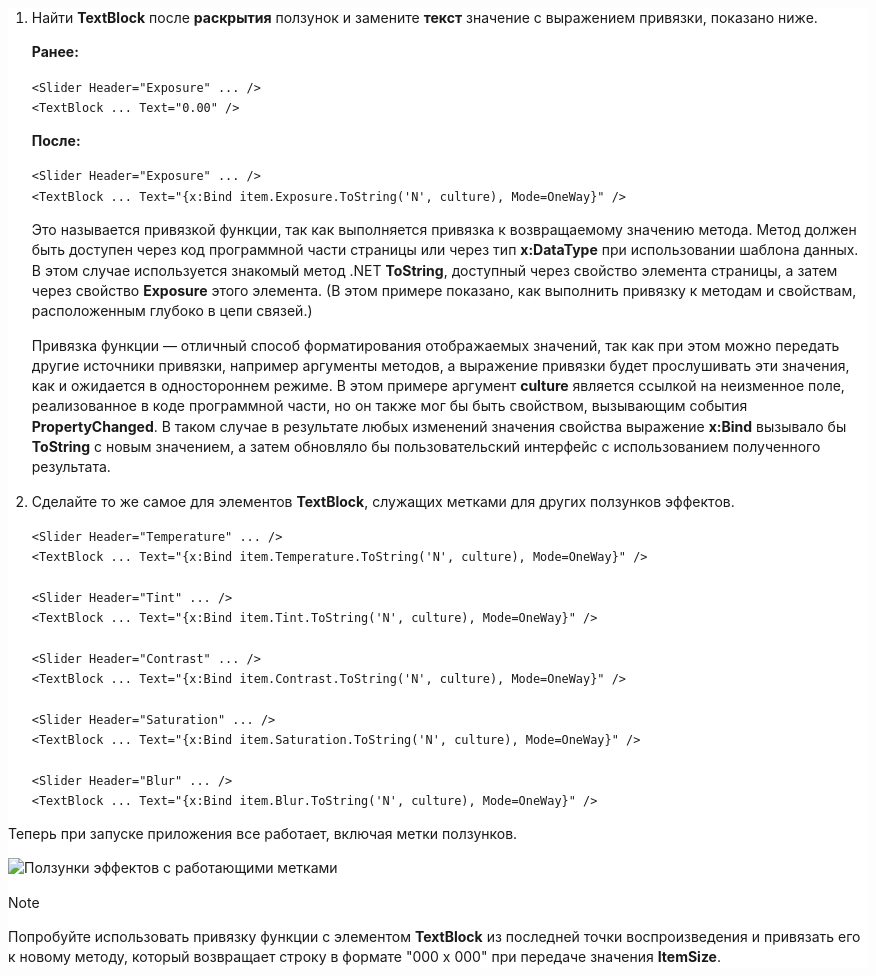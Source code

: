 1. Найти **TextBlock** после **раскрытия** ползунок и замените **текст** значение с выражением привязки, показано ниже.

    **Ранее:**
    ```xaml
    <Slider Header="Exposure" ... />
    <TextBlock ... Text="0.00" />
    ```

    **После:**
    ```xaml
    <Slider Header="Exposure" ... />
    <TextBlock ... Text="{x:Bind item.Exposure.ToString('N', culture), Mode=OneWay}" />
    ```

    Это называется привязкой функции, так как выполняется привязка к возвращаемому значению метода. Метод должен быть доступен через код программной части страницы или через тип **x:DataType** при использовании шаблона данных. В этом случае используется знакомый метод .NET **ToString**, доступный через свойство элемента страницы, а затем через свойство **Exposure** этого элемента. (В этом примере показано, как выполнить привязку к методам и свойствам, расположенным глубоко в цепи связей.)

    Привязка функции — отличный способ форматирования отображаемых значений, так как при этом можно передать другие источники привязки, например аргументы методов, а выражение привязки будет прослушивать эти значения, как и ожидается в одностороннем режиме. В этом примере аргумент **culture** является ссылкой на неизменное поле, реализованное в коде программной части, но он также мог бы быть свойством, вызывающим события **PropertyChanged**. В таком случае в результате любых изменений значения свойства выражение **x:Bind** вызывало бы **ToString** с новым значением, а затем обновляло бы пользовательский интерфейс с использованием полученного результата. 

2. Сделайте то же самое для элементов **TextBlock**, служащих метками для других ползунков эффектов.

    ```xaml
    <Slider Header="Temperature" ... />
    <TextBlock ... Text="{x:Bind item.Temperature.ToString('N', culture), Mode=OneWay}" />

    <Slider Header="Tint" ... />
    <TextBlock ... Text="{x:Bind item.Tint.ToString('N', culture), Mode=OneWay}" />

    <Slider Header="Contrast" ... />
    <TextBlock ... Text="{x:Bind item.Contrast.ToString('N', culture), Mode=OneWay}" />

    <Slider Header="Saturation" ... />
    <TextBlock ... Text="{x:Bind item.Saturation.ToString('N', culture), Mode=OneWay}" />

    <Slider Header="Blur" ... />
    <TextBlock ... Text="{x:Bind item.Blur.ToString('N', culture), Mode=OneWay}" />
    ```

Теперь при запуске приложения все работает, включая метки ползунков. 

![Ползунки эффектов с работающими метками](../design/basics/images/xaml-basics/effect-sliders-after-label-fix.png)

> [!NOTE]
> Попробуйте использовать привязку функции с элементом **TextBlock** из последней точки воспроизведения и привязать его к новому методу, который возвращает строку в формате "000 x 000" при передаче значения **ItemSize**.

